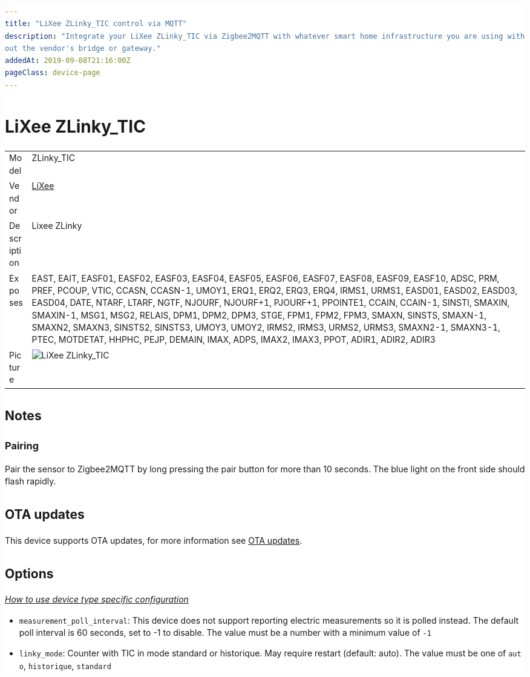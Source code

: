 ```yaml
---
title: "LiXee ZLinky_TIC control via MQTT"
description: "Integrate your LiXee ZLinky_TIC via Zigbee2MQTT with whatever smart home infrastructure you are using without the vendor's bridge or gateway."
addedAt: 2019-09-08T21:16:00Z
pageClass: device-page
---
```








# LiXee ZLinky_TIC

|     |     |
|-----|-----|
| Model | ZLinky_TIC  |
| Vendor  | [LiXee](/supported-devices/#v=LiXee)  |
| Description | Lixee ZLinky |
| Exposes | EAST, EAIT, EASF01, EASF02, EASF03, EASF04, EASF05, EASF06, EASF07, EASF08, EASF09, EASF10, ADSC, PRM, PREF, PCOUP, VTIC, CCASN, CCASN-1, UMOY1, ERQ1, ERQ2, ERQ3, ERQ4, IRMS1, URMS1, EASD01, EASD02, EASD03, EASD04, DATE, NTARF, LTARF, NGTF, NJOURF, NJOURF+1, PJOURF+1, PPOINTE1, CCAIN, CCAIN-1, SINSTI, SMAXIN, SMAXIN-1, MSG1, MSG2, RELAIS, DPM1, DPM2, DPM3, STGE, FPM1, FPM2, FPM3, SMAXN, SINSTS, SMAXN-1, SMAXN2, SMAXN3, SINSTS2, SINSTS3, UMOY3, UMOY2, IRMS2, IRMS3, URMS2, URMS3, SMAXN2-1, SMAXN3-1, PTEC, MOTDETAT, HHPHC, PEJP, DEMAIN, IMAX, ADPS, IMAX2, IMAX3, PPOT, ADIR1, ADIR2, ADIR3 |
| Picture | ![LiXee ZLinky_TIC](https://www.zigbee2mqtt.io/images/devices/ZLinky_TIC.png) |



## Notes

### Pairing
Pair the sensor to Zigbee2MQTT by long pressing the pair button for more than 10 seconds. The blue light on the front side should flash rapidly.



## OTA updates
This device supports OTA updates, for more information see [OTA updates](../guide/usage/ota_updates.md).


## Options
*[How to use device type specific configuration](../guide/configuration/devices-groups.md#specific-device-options)*

* `measurement_poll_interval`: This device does not support reporting electric measurements so it is polled instead. The default poll interval is 60 seconds, set to -1 to disable. The value must be a number with a minimum value of `-1`

* `linky_mode`: Counter with TIC in mode standard or historique. May require restart (default: auto). The value must be one of `auto`, `historique`, `standard`
